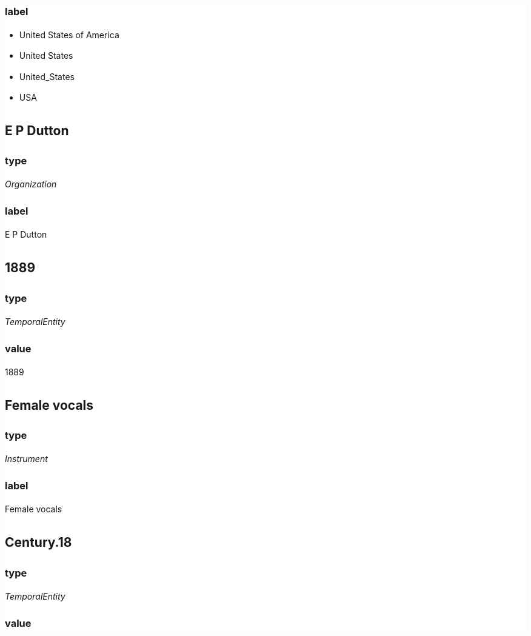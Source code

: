 ### label

 - United States of America

 - United States

 - United_States

 - USA

## E P Dutton

### type


*Organization*

### label


E P Dutton

## 1889

### type


*TemporalEntity*

### value


1889

## Female vocals

### type


*Instrument*

### label


Female vocals

## Century.18

### type


*TemporalEntity*

### value

